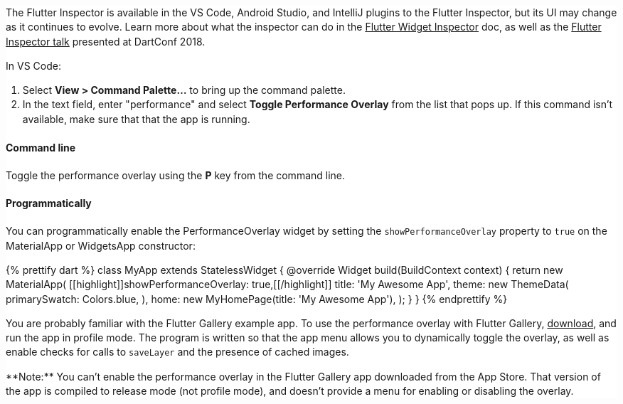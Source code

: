 The Flutter Inspector is available in the VS Code, Android Studio,
and IntelliJ plugins to the Flutter Inspector,
but its UI may change as it continues to evolve.
Learn more about what the inspector can do in the
[Flutter Widget Inspector](/inspector/) doc, as well as the
[Flutter Inspector talk](https://www.youtube.com/watch?v=JIcmJNT9DNI)
presented at DartConf 2018.

In VS Code:

1. Select **View > Command Palette…** to bring up the command palette.
1. In the text field, enter "performance" and select
   **Toggle Performance Overlay** from the list that pops up.
   If this command isn’t available, make sure that that the app is running.

#### Command line

Toggle the performance overlay using the **P** key from the command line.

#### Programmatically

You can programmatically enable the PerformanceOverlay widget by
setting the `showPerformanceOverlay` property to `true` on the MaterialApp
or WidgetsApp constructor:


{% prettify dart %}
class MyApp extends StatelessWidget {
  @override
  Widget build(BuildContext context) {
    return new MaterialApp(
      [[highlight]]showPerformanceOverlay: true,[[/highlight]]
      title: 'My Awesome App',
      theme: new ThemeData(
        primarySwatch: Colors.blue,
      ),
      home: new MyHomePage(title: 'My Awesome App'),
    );
  }
}
{% endprettify %}

You are probably familiar with the Flutter Gallery example app.
To use the performance overlay with Flutter Gallery,
[download](https://github.com/flutter/flutter/tree/master/examples/flutter_gallery),
and run the app in profile mode. The program is written
so that the app menu allows you to dynamically toggle the overlay,
as well as enable checks for calls to `saveLayer` and the presence of
cached images.

<aside class="alert alert-info" markdown="1">
**Note:** You can’t enable the performance overlay in the Flutter
Gallery app downloaded from the App Store. That version of the app
is compiled to release mode (not profile mode), and doesn’t provide
a menu for enabling or disabling the overlay.
</aside>
